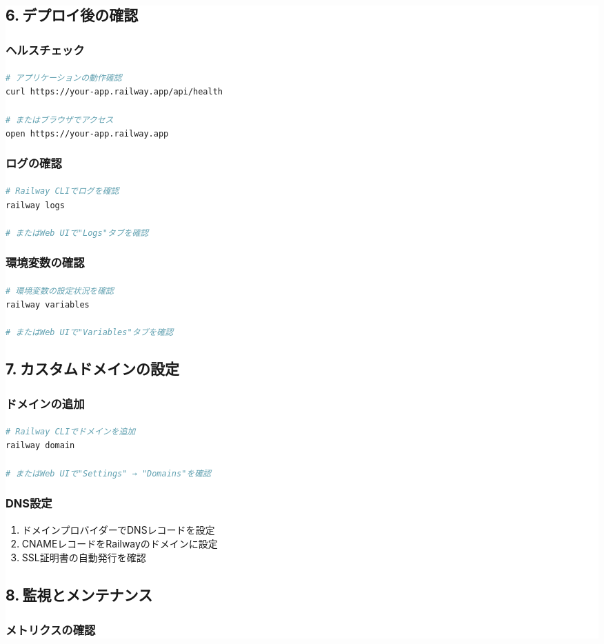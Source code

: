 ## 6. デプロイ後の確認

### ヘルスチェック

```bash
# アプリケーションの動作確認
curl https://your-app.railway.app/api/health

# またはブラウザでアクセス
open https://your-app.railway.app
```

### ログの確認

```bash
# Railway CLIでログを確認
railway logs

# またはWeb UIで"Logs"タブを確認
```

### 環境変数の確認

```bash
# 環境変数の設定状況を確認
railway variables

# またはWeb UIで"Variables"タブを確認
```

## 7. カスタムドメインの設定

### ドメインの追加

```bash
# Railway CLIでドメインを追加
railway domain

# またはWeb UIで"Settings" → "Domains"を確認
```

### DNS設定

1. ドメインプロバイダーでDNSレコードを設定
2. CNAMEレコードをRailwayのドメインに設定
3. SSL証明書の自動発行を確認

## 8. 監視とメンテナンス

### メトリクスの確認
